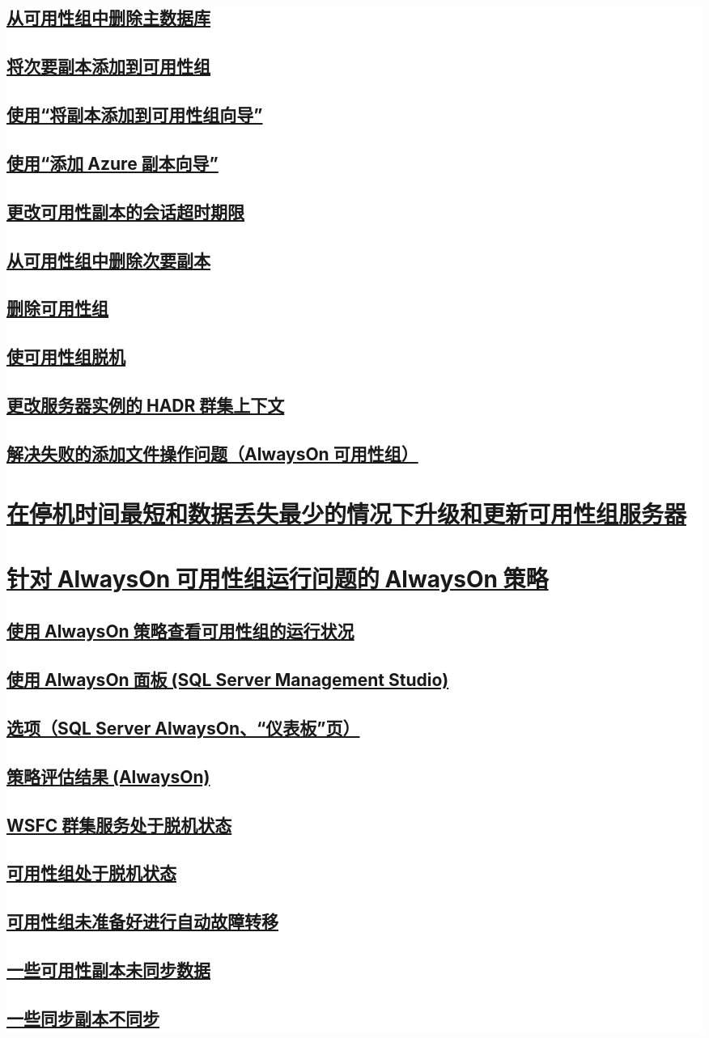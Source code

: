 ## [从可用性组中删除主数据库](remove-a-primary-database-from-an-availability-group-sql-server.md)
## [将次要副本添加到可用性组](add-a-secondary-replica-to-an-availability-group-sql-server.md)
## [使用“将副本添加到可用性组向导”](use-the-add-replica-to-availability-group-wizard-sql-server-management-studio.md)
## [使用“添加 Azure 副本向导”](use-the-add-azure-replica-wizard-sql-server.md)
## [更改可用性副本的会话超时期限](change-the-session-timeout-period-for-an-availability-replica-sql-server.md)
## [从可用性组中删除次要副本](remove-a-secondary-replica-from-an-availability-group-sql-server.md)
## [删除可用性组](remove-an-availability-group-sql-server.md)
## [使可用性组脱机](../../take-an-availability-group-offline-sql-server.md)
## [更改服务器实例的 HADR 群集上下文](change-the-hadr-cluster-context-of-server-instance-sql-server.md)
## [解决失败的添加文件操作问题（AlwaysOn 可用性组）](troubleshoot-a-failed-add-file-operation-always-on-availability-groups.md)
# [在停机时间最短和数据丢失最少的情况下升级和更新可用性组服务器](upgrading-always-on-availability-group-replica-instances.md)
# [针对 AlwaysOn 可用性组运行问题的 AlwaysOn 策略](always-on-policies-for-operational-issues-always-on-availability.md)
## [使用 AlwaysOn 策略查看可用性组的运行状况](use-always-on-policies-to-view-the-health-of-an-availability-group-sql-server.md)
## [使用 AlwaysOn 面板 (SQL Server Management Studio)](use-the-always-on-dashboard-sql-server-management-studio.md)
## [选项（SQL Server AlwaysOn、“仪表板”页）](options-sql-server-always-on-dashboard-page.md)
## [策略评估结果 (AlwaysOn)](policy-evaluation-result-always-on.md)
## [WSFC 群集服务处于脱机状态](wsfc-cluster-service-is-offline.md)
## [可用性组处于脱机状态](availability-group-is-offline.md)
## [可用性组未准备好进行自动故障转移](availability-group-is-not-ready-for-automatic-failover.md)
## [一些可用性副本未同步数据](some-availability-replicas-are-not-synchronizing-data.md)
## [一些同步副本不同步](some-synchronous-replicas-are-not-synchronized.md)